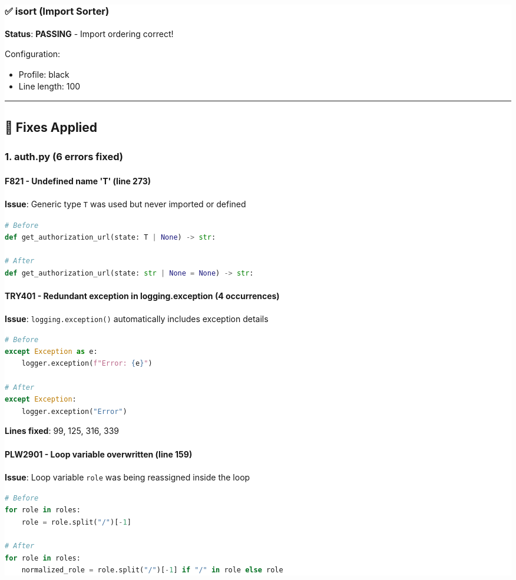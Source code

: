 ### ✅ isort (Import Sorter)

**Status**: **PASSING** - Import ordering correct!

Configuration:

- Profile: black
- Line length: 100

---

## 🔧 Fixes Applied

### 1. **auth.py** (6 errors fixed)

#### F821 - Undefined name 'T' (line 273)

**Issue**: Generic type `T` was used but never imported or defined

```python
# Before
def get_authorization_url(state: T | None) -> str:

# After
def get_authorization_url(state: str | None = None) -> str:
```

#### TRY401 - Redundant exception in logging.exception (4 occurrences)

**Issue**: `logging.exception()` automatically includes exception details

```python
# Before
except Exception as e:
    logger.exception(f"Error: {e}")

# After
except Exception:
    logger.exception("Error")
```

**Lines fixed**: 99, 125, 316, 339

#### PLW2901 - Loop variable overwritten (line 159)

**Issue**: Loop variable `role` was being reassigned inside the loop

```python
# Before
for role in roles:
    role = role.split("/")[-1]

# After
for role in roles:
    normalized_role = role.split("/")[-1] if "/" in role else role
```
